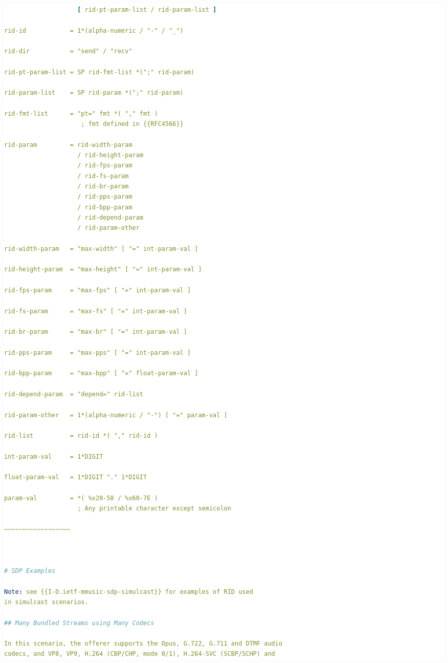 ```yaml
                    [ rid-pt-param-list / rid-param-list ]

rid-id            = 1*(alpha-numeric / "-" / "_")

rid-dir           = "send" / "recv"

rid-pt-param-list = SP rid-fmt-list *(";" rid-param)

rid-param-list    = SP rid-param *(";" rid-param)

rid-fmt-list      = "pt=" fmt *( "," fmt )
                     ; fmt defined in {{RFC4566}}

rid-param         = rid-width-param
                    / rid-height-param
                    / rid-fps-param
                    / rid-fs-param
                    / rid-br-param
                    / rid-pps-param
                    / rid-bpp-param
                    / rid-depend-param
                    / rid-param-other

rid-width-param   = "max-width" [ "=" int-param-val ]

rid-height-param  = "max-height" [ "=" int-param-val ]

rid-fps-param     = "max-fps" [ "=" int-param-val ]

rid-fs-param      = "max-fs" [ "=" int-param-val ]

rid-br-param      = "max-br" [ "=" int-param-val ]

rid-pps-param     = "max-pps" [ "=" int-param-val ]

rid-bpp-param     = "max-bpp" [ "=" float-param-val ]

rid-depend-param  = "depend=" rid-list

rid-param-other   = 1*(alpha-numeric / "-") [ "=" param-val ]

rid-list          = rid-id *( "," rid-id )

int-param-val     = 1*DIGIT

float-param-val   = 1*DIGIT "." 1*DIGIT

param-val         = *( %x20-58 / %x60-7E )
                    ; Any printable character except semicolon

~~~~~~~~~~~~~~~~~~



# SDP Examples

Note: see {{I-D.ietf-mmusic-sdp-simulcast}} for examples of RID used
in simulcast scenarios.

## Many Bundled Streams using Many Codecs

In this scenario, the offerer supports the Opus, G.722, G.711 and DTMF audio
codecs, and VP8, VP9, H.264 (CBP/CHP, mode 0/1), H.264-SVC (SCBP/SCHP) and
```